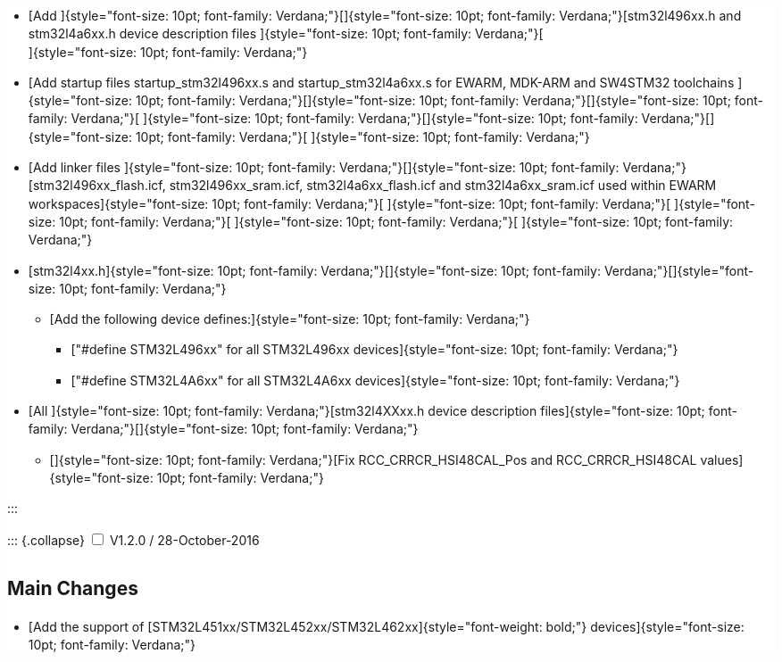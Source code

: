   - [Add ]{style="font-size: 10pt; font-family: Verdana;"}[]{style="font-size: 10pt; font-family: Verdana;"}[stm32l496xx.h and stm32l4a6xx.h device description files
     ]{style="font-size: 10pt; font-family: Verdana;"}[    
    ]{style="font-size: 10pt; font-family: Verdana;"}
  - [Add startup files startup\_stm32l496xx.s and startup\_stm32l4a6xx.s for EWARM, MDK-ARM and SW4STM32 toolchains
    ]{style="font-size: 10pt; font-family: Verdana;"}[]{style="font-size: 10pt; font-family: Verdana;"}[]{style="font-size: 10pt; font-family: Verdana;"}[
    ]{style="font-size: 10pt; font-family: Verdana;"}[]{style="font-size: 10pt; font-family: Verdana;"}[]{style="font-size: 10pt; font-family: Verdana;"}[
    ]{style="font-size: 10pt; font-family: Verdana;"}
  - [Add linker
    files ]{style="font-size: 10pt; font-family: Verdana;"}[]{style="font-size: 10pt; font-family: Verdana;"}[stm32l496xx\_flash.icf, stm32l496xx\_sram.icf, stm32l4a6xx\_flash.icf and stm32l4a6xx\_sram.icf used within EWARM workspaces]{style="font-size: 10pt; font-family: Verdana;"}[
    ]{style="font-size: 10pt; font-family: Verdana;"}[
    ]{style="font-size: 10pt; font-family: Verdana;"}[
    ]{style="font-size: 10pt; font-family: Verdana;"}[
    ]{style="font-size: 10pt; font-family: Verdana;"}

- [stm32l4xx.h]{style="font-size: 10pt; font-family: Verdana;"}[]{style="font-size: 10pt; font-family: Verdana;"}[]{style="font-size: 10pt; font-family: Verdana;"}

  - [Add the following device
defines:]{style="font-size: 10pt; font-family: Verdana;"}

    - [\"\#define STM32L496xx\" for all STM32L496xx
    devices]{style="font-size: 10pt; font-family: Verdana;"}

    - [\"\#define STM32L4A6xx\" for all STM32L4A6xx
    devices]{style="font-size: 10pt; font-family: Verdana;"}

- [All ]{style="font-size: 10pt; font-family: Verdana;"}[stm32l4XXxx.h
device description
files]{style="font-size: 10pt; font-family: Verdana;"}[]{style="font-size: 10pt; font-family: Verdana;"}

  - []{style="font-size: 10pt; font-family: Verdana;"}[Fix
    RCC\_CRRCR\_HSI48CAL\_Pos and RCC\_CRRCR\_HSI48CAL
    values]{style="font-size: 10pt; font-family: Verdana;"}

</div>
:::

::: {.collapse}
<input type="checkbox" id="collapse-section11" aria-hidden="true">
<label for="collapse-section11" aria-hidden="true">V1.2.0 / 28-October-2016</label>
<div>


## Main Changes

- [Add the support
of [STM32L451xx/STM32L452xx/STM32L462xx]{style="font-weight: bold;"}
devices]{style="font-size: 10pt; font-family: Verdana;"}
